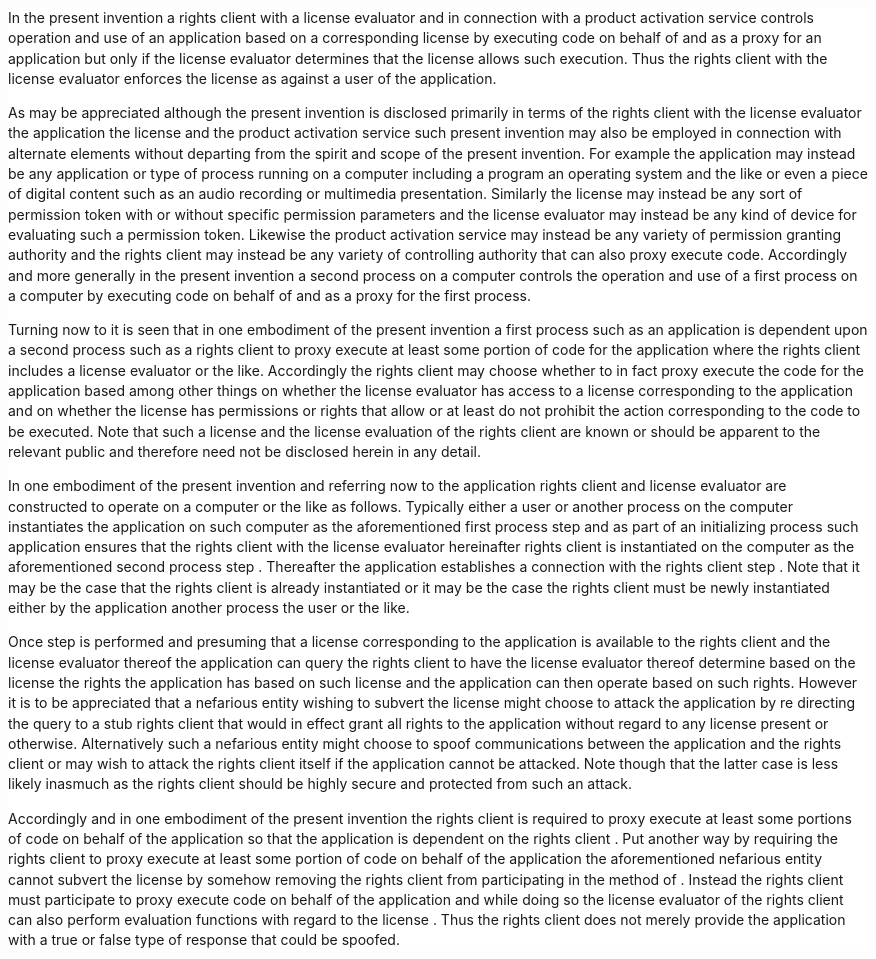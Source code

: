 In the present invention a rights client with a license evaluator and in connection with a product activation service controls operation and use of an application based on a corresponding license by executing code on behalf of and as a proxy for an application but only if the license evaluator determines that the license allows such execution. Thus the rights client with the license evaluator enforces the license as against a user of the application.

As may be appreciated although the present invention is disclosed primarily in terms of the rights client with the license evaluator the application the license and the product activation service such present invention may also be employed in connection with alternate elements without departing from the spirit and scope of the present invention. For example the application may instead be any application or type of process running on a computer including a program an operating system and the like or even a piece of digital content such as an audio recording or multimedia presentation. Similarly the license may instead be any sort of permission token with or without specific permission parameters and the license evaluator may instead be any kind of device for evaluating such a permission token. Likewise the product activation service may instead be any variety of permission granting authority and the rights client may instead be any variety of controlling authority that can also proxy execute code. Accordingly and more generally in the present invention a second process on a computer controls the operation and use of a first process on a computer by executing code on behalf of and as a proxy for the first process.

Turning now to it is seen that in one embodiment of the present invention a first process such as an application is dependent upon a second process such as a rights client to proxy execute at least some portion of code for the application where the rights client includes a license evaluator or the like. Accordingly the rights client may choose whether to in fact proxy execute the code for the application based among other things on whether the license evaluator has access to a license corresponding to the application and on whether the license has permissions or rights that allow or at least do not prohibit the action corresponding to the code to be executed. Note that such a license and the license evaluation of the rights client are known or should be apparent to the relevant public and therefore need not be disclosed herein in any detail.

In one embodiment of the present invention and referring now to the application rights client and license evaluator are constructed to operate on a computer or the like as follows. Typically either a user or another process on the computer instantiates the application on such computer as the aforementioned first process step and as part of an initializing process such application ensures that the rights client with the license evaluator hereinafter rights client is instantiated on the computer as the aforementioned second process step . Thereafter the application establishes a connection with the rights client step . Note that it may be the case that the rights client is already instantiated or it may be the case the rights client must be newly instantiated either by the application another process the user or the like.

Once step is performed and presuming that a license corresponding to the application is available to the rights client and the license evaluator thereof the application can query the rights client to have the license evaluator thereof determine based on the license the rights the application has based on such license and the application can then operate based on such rights. However it is to be appreciated that a nefarious entity wishing to subvert the license might choose to attack the application by re directing the query to a stub rights client that would in effect grant all rights to the application without regard to any license present or otherwise. Alternatively such a nefarious entity might choose to spoof communications between the application and the rights client or may wish to attack the rights client itself if the application cannot be attacked. Note though that the latter case is less likely inasmuch as the rights client should be highly secure and protected from such an attack.

Accordingly and in one embodiment of the present invention the rights client is required to proxy execute at least some portions of code on behalf of the application so that the application is dependent on the rights client . Put another way by requiring the rights client to proxy execute at least some portion of code on behalf of the application the aforementioned nefarious entity cannot subvert the license by somehow removing the rights client from participating in the method of . Instead the rights client must participate to proxy execute code on behalf of the application and while doing so the license evaluator of the rights client can also perform evaluation functions with regard to the license . Thus the rights client does not merely provide the application with a true or false type of response that could be spoofed.
